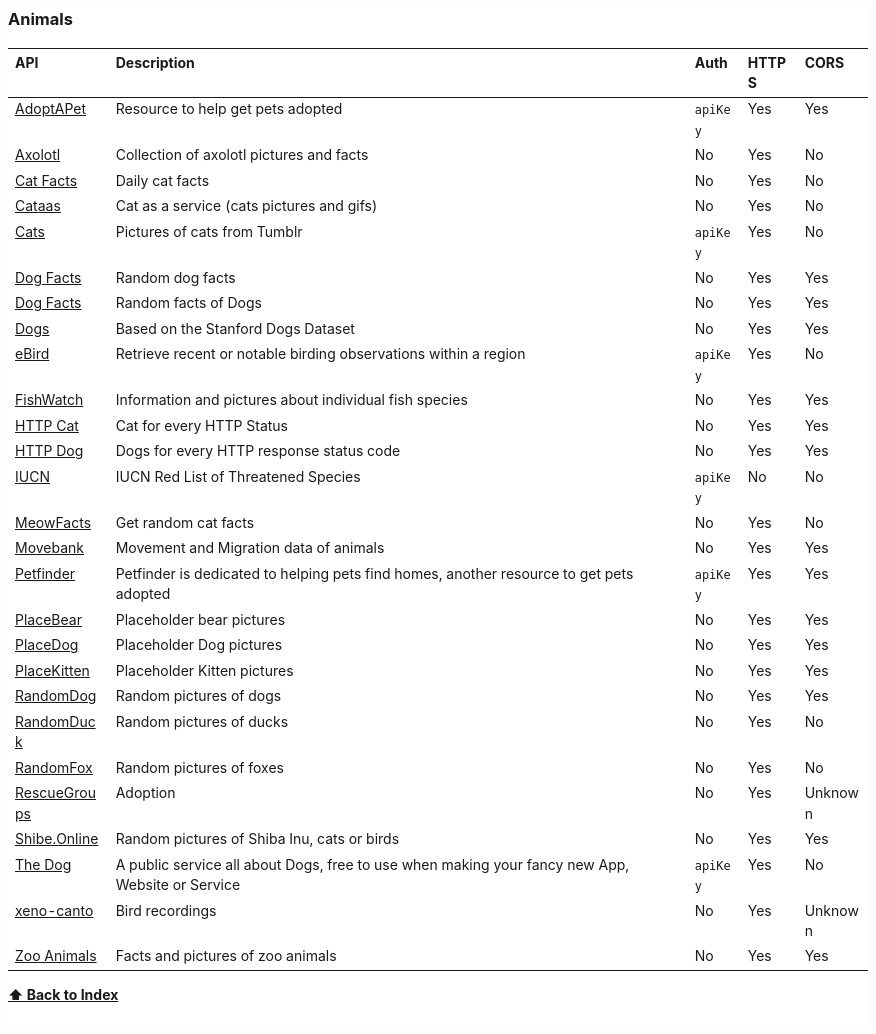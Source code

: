 ### Animals
API | Description | Auth | HTTPS | CORS 
|:---|:---|:---|:---|:---|
| [AdoptAPet](https://www.adoptapet.com/public/apis/pet_list.html) | Resource to help get pets adopted | `apiKey` | Yes | Yes |
| [Axolotl](https://theaxolotlapi.netlify.app/) | Collection of axolotl pictures and facts | No | Yes | No |
| [Cat Facts](https://alexwohlbruck.github.io/cat-facts/) | Daily cat facts | No | Yes | No | |
| [Cataas](https://cataas.com/) | Cat as a service (cats pictures and gifs) | No | Yes | No |
| [Cats](https://docs.thecatapi.com/) | Pictures of cats from Tumblr | `apiKey` | Yes | No |
| [Dog Facts](https://dukengn.github.io/Dog-facts-API/) | Random dog facts | No | Yes | Yes |
| [Dog Facts](https://kinduff.github.io/dog-api/) | Random facts of Dogs | No | Yes | Yes |
| [Dogs](https://dog.ceo/dog-api/) | Based on the Stanford Dogs Dataset | No | Yes | Yes |
| [eBird](https://documenter.getpostman.com/view/664302/S1ENwy59) | Retrieve recent or notable birding observations within a region | `apiKey` | Yes | No |
| [FishWatch](https://www.fishwatch.gov/developers) | Information and pictures about individual fish species | No | Yes | Yes |
| [HTTP Cat](https://http.cat/) | Cat for every HTTP Status | No | Yes | Yes |
| [HTTP Dog](https://http.dog/) | Dogs for every HTTP response status code | No | Yes | Yes |
| [IUCN](http://apiv3.iucnredlist.org/api/v3/docs) | IUCN Red List of Threatened Species | `apiKey` | No | No |
| [MeowFacts](https://github.com/wh-iterabb-it/meowfacts) | Get random cat facts | No | Yes | No |
| [Movebank](https://github.com/movebank/movebank-api-doc) | Movement and Migration data of animals | No | Yes | Yes |
| [Petfinder](https://www.petfinder.com/developers/) | Petfinder is dedicated to helping pets find homes, another resource to get pets adopted | `apiKey` | Yes | Yes |
| [PlaceBear](https://placebear.com/) | Placeholder bear pictures | No | Yes | Yes |
| [PlaceDog](https://place.dog) | Placeholder Dog pictures | No | Yes | Yes |
| [PlaceKitten](https://placekitten.com/) | Placeholder Kitten pictures | No | Yes | Yes |
| [RandomDog](https://random.dog/woof.json) | Random pictures of dogs | No | Yes | Yes |
| [RandomDuck](https://random-d.uk/api) | Random pictures of ducks | No | Yes | No |
| [RandomFox](https://randomfox.ca/floof/) | Random pictures of foxes | No | Yes | No |
| [RescueGroups](https://userguide.rescuegroups.org/display/APIDG/API+Developers+Guide+Home) | Adoption | No | Yes | Unknown |
| [Shibe.Online](http://shibe.online/) | Random pictures of Shiba Inu, cats or birds | No | Yes | Yes |
| [The Dog](https://thedogapi.com/) | A public service all about Dogs, free to use when making your fancy new App, Website or Service | `apiKey` | Yes | No |
| [xeno-canto](https://xeno-canto.org/explore/api) | Bird recordings | No | Yes | Unknown |
| [Zoo Animals](https://zoo-animal-api.herokuapp.com/) | Facts and pictures of zoo animals | No | Yes | Yes |

**[⬆ Back to Index](#index)**
<br >
<br >
